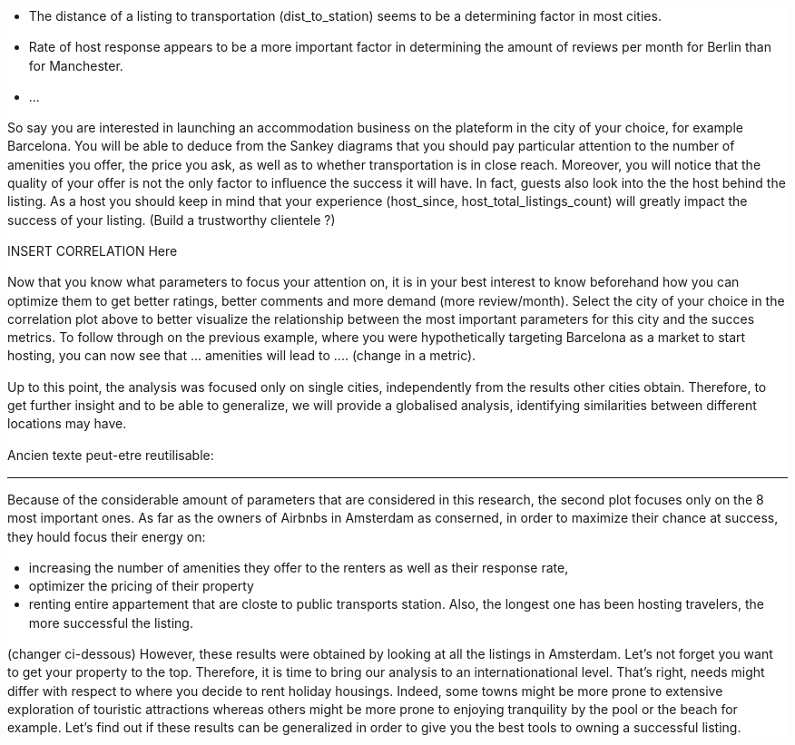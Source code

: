 
- The distance of a listing to transportation (dist_to_station) seems to be a determining
factor in most cities.

- Rate of host response appears to be a more important factor in determining the amount of
 reviews per month for Berlin than for Manchester.
 
- ...


So say you are interested in launching an accommodation business on the plateform in the 
city of your choice, for example Barcelona. You will be able to deduce from the Sankey
diagrams that you should pay particular attention to the number of amenities you offer,
the price you ask, as well as to whether transportation is in close reach. Moreover, you 
will notice that the quality of your offer is not the only factor to influence the success
it will have. In fact, guests also look into the the host behind the listing. As a host 
you should keep in mind that your experience (host_since, host_total_listings_count) will
greatly impact the success of your listing. (Build a trustworthy clientele ?)

INSERT CORRELATION Here

Now that you know what parameters to focus your attention on, it is in your best interest
 to know beforehand how you can optimize them to get better ratings, better comments and 
 more demand (more review/month). Select the city of your choice in the correlation plot 
 above to better visualize the relationship between the most important parameters for this
city and the succes metrics. To follow through on the previous example, where you were
hypothetically targeting Barcelona as a market to start hosting, you can now see that ...
amenities will lead to .... (change in a metric). 

Up to this point, the analysis was focused only on single cities, independently from the 
results other cities obtain. Therefore, to get further insight and to be able to 
generalize, we will provide a globalised analysis, identifying similarities between 
different locations may have.



Ancien texte peut-etre reutilisable:

-------

 Because of the considerable amount of parameters that are considered in this research, 
 the second plot focuses only on the 8 most important ones. As far as the owners of 
 Airbnbs in Amsterdam as conserned, in order to maximize their chance at success, they 
 hould focus their energy on:
-	increasing the number of amenities they offer to the renters as well as their response
 rate,
-	optimizer the pricing of their property
-	renting entire appartement that are closte to public transports station.
Also, the longest one has been hosting travelers, the more successful the listing.

(changer ci-dessous)
However, these results were obtained by looking at all the listings in Amsterdam. Let’s 
not forget you want to get your property to the top. Therefore, it is time to bring our 
analysis to an internationational level. That’s right, needs might differ with respect 
to where you decide to rent holiday housings. Indeed, some towns might be more prone to 
extensive exploration of touristic attractions whereas others might be more prone to 
enjoying tranquility by the pool or the beach for example. Let’s find out if these results
 can be generalized in order to give you the best tools to owning a successful listing.
 